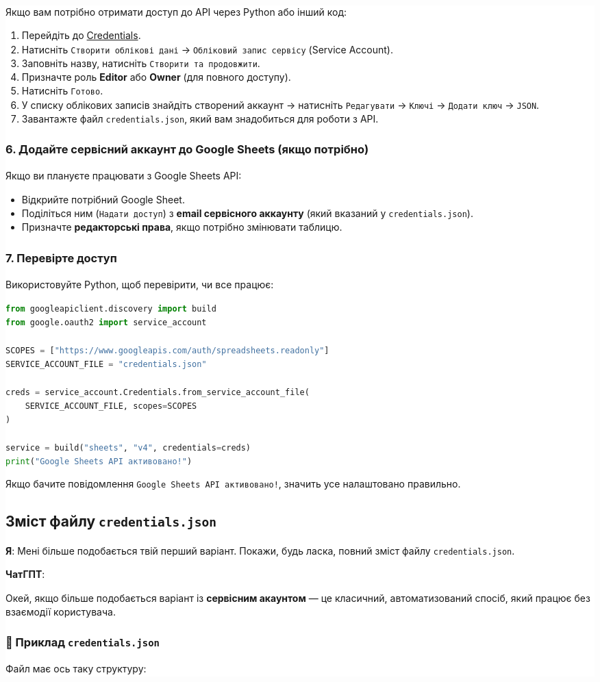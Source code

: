 Якщо вам потрібно отримати доступ до API через Python або інший код:

1. Перейдіть до [Credentials](https://console.cloud.google.com/apis/credentials).
2. Натисніть `Створити облікові дані` → `Обліковий запис сервісу` (Service Account).
3. Заповніть назву, натисніть `Створити та продовжити`.
4. Призначте роль **Editor** або **Owner** (для повного доступу).
5. Натисніть `Готово`.
6. У списку облікових записів знайдіть створений аккаунт → натисніть `Редагувати` → `Ключі` → `Додати ключ` → `JSON`.
7. Завантажте файл `credentials.json`, який вам знадобиться для роботи з API.

### 6. Додайте сервісний аккаунт до Google Sheets (якщо потрібно)

Якщо ви плануєте працювати з Google Sheets API:

- Відкрийте потрібний Google Sheet.
- Поділіться ним (`Надати доступ`) з **email сервісного аккаунту** (який вказаний у `credentials.json`).
- Призначте **редакторські права**, якщо потрібно змінювати таблицю.

### 7. Перевірте доступ

Використовуйте Python, щоб перевірити, чи все працює:

```python
from googleapiclient.discovery import build
from google.oauth2 import service_account

SCOPES = ["https://www.googleapis.com/auth/spreadsheets.readonly"]
SERVICE_ACCOUNT_FILE = "credentials.json"

creds = service_account.Credentials.from_service_account_file(
    SERVICE_ACCOUNT_FILE, scopes=SCOPES
)

service = build("sheets", "v4", credentials=creds)
print("Google Sheets API активовано!")
```

Якщо бачите повідомлення `Google Sheets API активовано!`, значить усе налаштовано правильно.

## Зміст файлу `credentials.json`

**Я**: Мені більше подобається твій перший варіант. Покажи, будь ласка, повний зміст файлу `credentials.json`.

**ЧатГПТ**:

Окей, якщо більше подобається варіант із **сервісним акаунтом** — це класичний, автоматизований спосіб, який працює без взаємодії користувача.

### 🔑 Приклад `credentials.json`

Файл має ось таку структуру:

